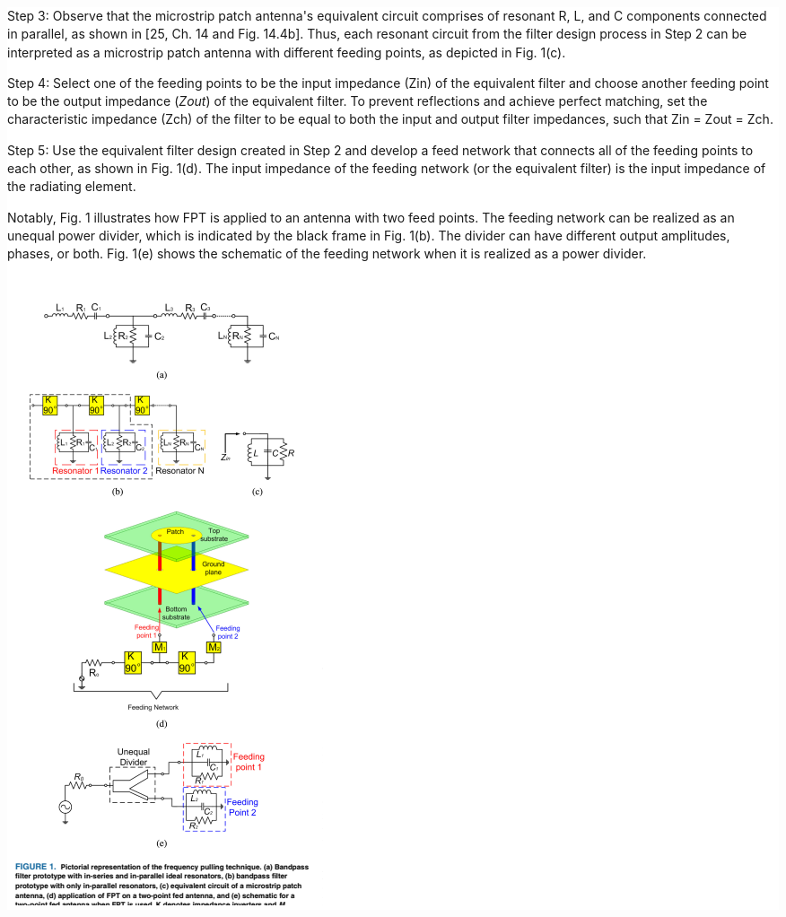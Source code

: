 Step 3: Observe that the microstrip patch antenna's equivalent circuit comprises of resonant R, L,
and C components connected in parallel, as shown in [25, Ch. 14 and Fig. 14.4b]. Thus, each resonant circuit from the filter design process in Step 2 can be interpreted as a microstrip patch antenna with different feeding points, as depicted in Fig. 1(c).

Step 4: Select one of the feeding points to be the input impedance (Zin) of the equivalent filter and choose another feeding point to be the output impedance (*Zout*) of the equivalent filter. To prevent reflections and achieve perfect matching, set the characteristic impedance (Zch) of the filter to be equal to both the input and output filter impedances, such that Zin = Zout = Zch.

Step 5: Use the equivalent filter design created in Step 2 and develop a feed network that connects all of the feeding points to each other, as shown in Fig. 1(d). The input impedance of the feeding network (or the equivalent filter) is the input impedance of the radiating element.

Notably, Fig. 1 illustrates how FPT is applied to an antenna with two feed points. The feeding network can be realized as an unequal power divider, which is indicated by the black frame in Fig. 1(b). The divider can have different output amplitudes, phases, or both. Fig. 1(e) shows the schematic of the feeding network when it is realized as a power divider.

![2_image_0.png](2_image_0.png)
